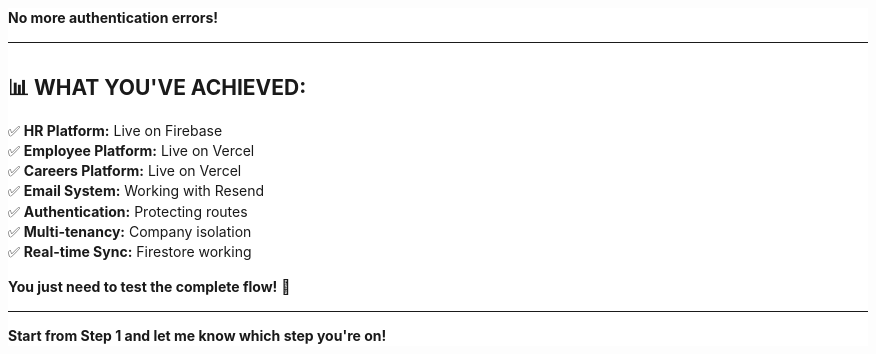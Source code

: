 **No more authentication errors!**

---

## 📊 **WHAT YOU'VE ACHIEVED:**

✅ **HR Platform:** Live on Firebase  
✅ **Employee Platform:** Live on Vercel  
✅ **Careers Platform:** Live on Vercel  
✅ **Email System:** Working with Resend  
✅ **Authentication:** Protecting routes  
✅ **Multi-tenancy:** Company isolation  
✅ **Real-time Sync:** Firestore working  

**You just need to test the complete flow!** 🚀

---

**Start from Step 1 and let me know which step you're on!**





